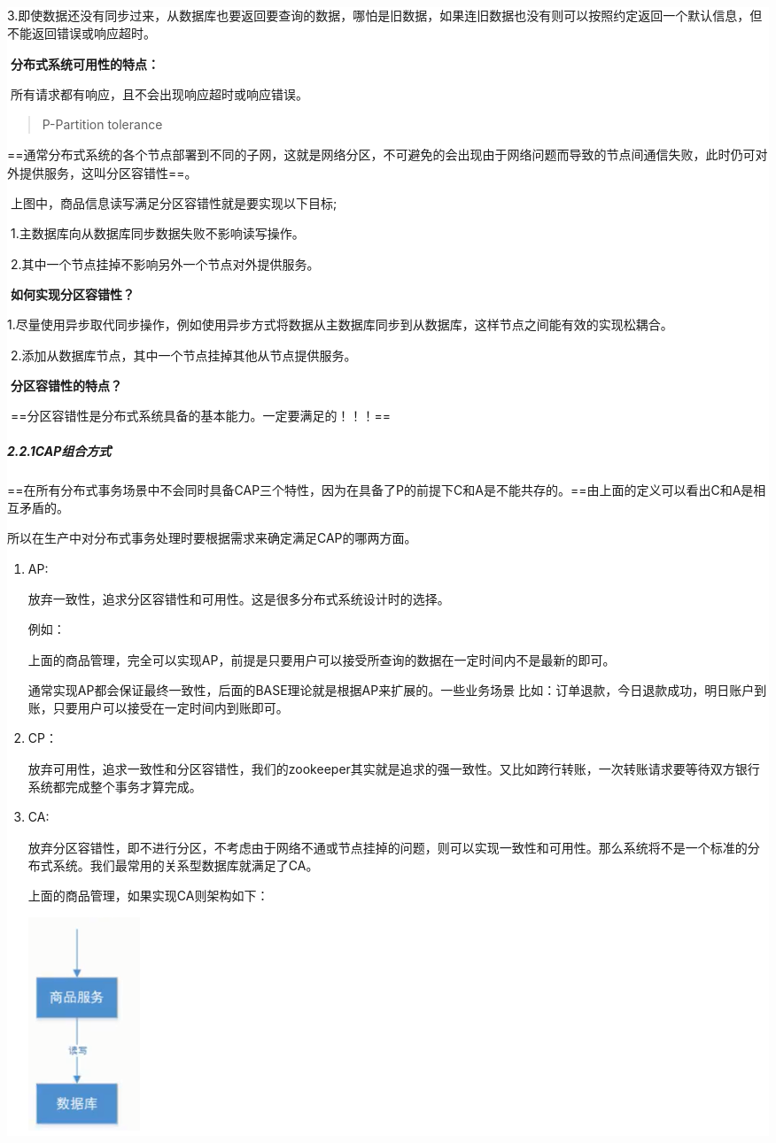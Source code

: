 ​	3.即使数据还没有同步过来，从数据库也要返回要查询的数据，哪怕是旧数据，如果连旧数据也没有则可以按照约定返回一个默认信息，但不能返回错误或响应超时。

​	**分布式系统可用性的特点：**

​	所有请求都有响应，且不会出现响应超时或响应错误。

> P-Partition tolerance

​	==通常分布式系统的各个节点部署到不同的子网，这就是网络分区，不可避免的会出现由于网络问题而导致的节点间通信失败，此时仍可对外提供服务，这叫分区容错性==。

​	上图中，商品信息读写满足分区容错性就是要实现以下目标;

​	1.主数据库向从数据库同步数据失败不影响读写操作。

​	2.其中一个节点挂掉不影响另外一个节点对外提供服务。

​	**如何实现分区容错性？**

​	1.尽量使用异步取代同步操作，例如使用异步方式将数据从主数据库同步到从数据库，这样节点之间能有效的实现松耦合。

​	2.添加从数据库节点，其中一个节点挂掉其他从节点提供服务。

​	**分区容错性的特点？**

​	==分区容错性是分布式系统具备的基本能力。一定要满足的！！！==

##### 2.2.1CAP组合方式

==在所有分布式事务场景中不会同时具备CAP三个特性，因为在具备了P的前提下C和A是不能共存的。==由上面的定义可以看出C和A是相互矛盾的。

所以在生产中对分布式事务处理时要根据需求来确定满足CAP的哪两方面。

1. AP:

   放弃一致性，追求分区容错性和可用性。这是很多分布式系统设计时的选择。

   例如：

   上面的商品管理，完全可以实现AP，前提是只要用户可以接受所查询的数据在一定时间内不是最新的即可。

   通常实现AP都会保证最终一致性，后面的BASE理论就是根据AP来扩展的。一些业务场景 比如：订单退款，今日退款成功，明日账户到账，只要用户可以接受在一定时间内到账即可。

2. CP：

   放弃可用性，追求一致性和分区容错性，我们的zookeeper其实就是追求的强一致性。又比如跨行转账，一次转账请求要等待双方银行系统都完成整个事务才算完成。

3. CA:

   放弃分区容错性，即不进行分区，不考虑由于网络不通或节点挂掉的问题，则可以实现一致性和可用性。那么系统将不是一个标准的分布式系统。我们最常用的关系型数据库就满足了CA。

   上面的商品管理，如果实现CA则架构如下：

   ![1615652509598](assets/1615652509598.png)

